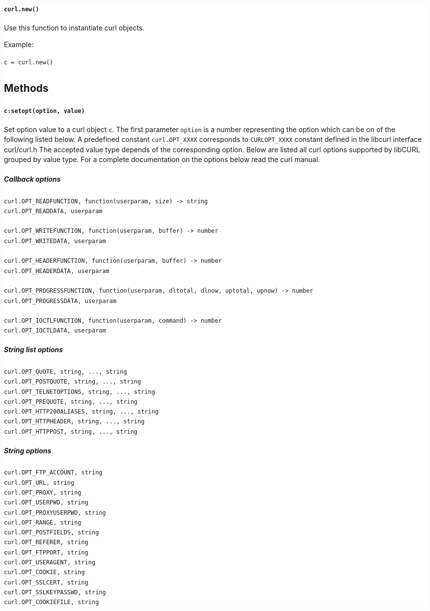 #### `curl.new()`

Use this function to instantiate curl objects.

Example:
```
c = curl.new()
```

## Methods

#### `c:setopt(option, value)`

Set option value to a curl object `c`. The first parameter `option` is a number representing the option which can be on of the following listed below. A predefined constant `curl.OPT_XXXX` corresponds to `CURLOPT_XXXX` constant defined in the libcurl interface curl/curl.h The accepted value type depends of the corresponding option. Below are listed all curl options supported by libCURL grouped by value type. For a complete documentation on the options below read the curl manual.

##### **Callback options**

```
curl.OPT_READFUNCTION, function(userparam, size) -> string
curl.OPT_READDATA, userparam

curl.OPT_WRITEFUNCTION, function(userparam, buffer) -> number
curl.OPT_WRITEDATA, userparam

curl.OPT_HEADERFUNCTION, function(userparam, buffer) -> number
curl.OPT_HEADERDATA, userparam

curl.OPT_PROGRESSFUNCTION, function(userparam, dltotal, dlnow, uptotal, upnow) -> number
curl.OPT_PROGRESSDATA, userparam

curl.OPT_IOCTLFUNCTION, function(userparam, command) -> number
curl.OPT_IOCTLDATA, userparam
```

##### **String list options**

```
curl.OPT_QUOTE, string, ..., string
curl.OPT_POSTQUOTE, string, ..., string
curl.OPT_TELNETOPTIONS, string, ..., string
curl.OPT_PREQUOTE, string, ..., string
curl.OPT_HTTP200ALIASES, string, ..., string
curl.OPT_HTTPHEADER, string, ..., string
curl.OPT_HTTPPOST, string, ..., string
```

##### **String options**

```
curl.OPT_FTP_ACCOUNT, string
curl.OPT_URL, string
curl.OPT_PROXY, string
curl.OPT_USERPWD, string
curl.OPT_PROXYUSERPWD, string
curl.OPT_RANGE, string
curl.OPT_POSTFIELDS, string
curl.OPT_REFERER, string
curl.OPT_FTPPORT, string
curl.OPT_USERAGENT, string
curl.OPT_COOKIE, string
curl.OPT_SSLCERT, string
curl.OPT_SSLKEYPASSWD, string
curl.OPT_COOKIEFILE, string
```